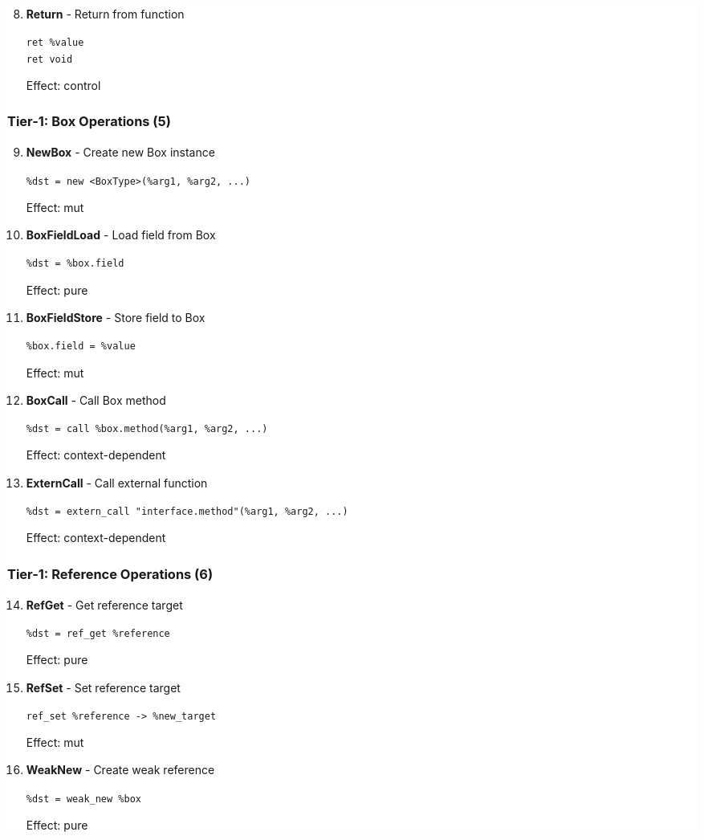 8. **Return** - Return from function
   ```mir
   ret %value
   ret void
   ```
   Effect: control

### Tier-1: Box Operations (5)

9. **NewBox** - Create new Box instance
   ```mir
   %dst = new <BoxType>(%arg1, %arg2, ...)
   ```
   Effect: mut

10. **BoxFieldLoad** - Load field from Box
    ```mir
    %dst = %box.field
    ```
    Effect: pure

11. **BoxFieldStore** - Store field to Box
    ```mir
    %box.field = %value
    ```
    Effect: mut

12. **BoxCall** - Call Box method
    ```mir
    %dst = call %box.method(%arg1, %arg2, ...)
    ```
    Effect: context-dependent

13. **ExternCall** - Call external function
    ```mir
    %dst = extern_call "interface.method"(%arg1, %arg2, ...)
    ```
    Effect: context-dependent

### Tier-1: Reference Operations (6)

14. **RefGet** - Get reference target
    ```mir
    %dst = ref_get %reference
    ```
    Effect: pure

15. **RefSet** - Set reference target
    ```mir
    ref_set %reference -> %new_target
    ```
    Effect: mut

16. **WeakNew** - Create weak reference
    ```mir
    %dst = weak_new %box
    ```
    Effect: pure
